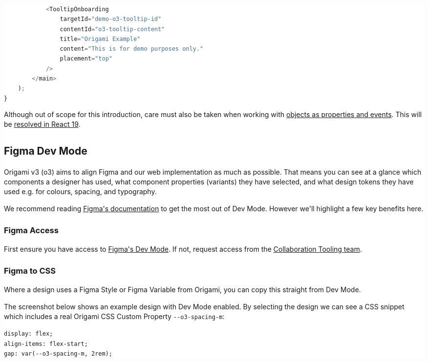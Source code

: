 ```js
			<TooltipOnboarding
				targetId="demo-o3-tooltip-id"
				contentId="o3-tooltip-content"
				title="Origami Example"
				content="This is for demo purposes only."
				placement="top"
			/>
		</main>
	);
}
```

Although out of scope for this introduction, care must also be taken when working with [objects as properties and events](https://custom-elements-everywhere.com/). This will be [resolved in React 19](https://github.com/facebook/react/issues/11347#issuecomment-2027508811).

## Figma Dev Mode

Origami v3 (o3) aims to align Figma and our web implementation as much as possible. That means you can see at a glance which components a designer has used, what component properties (variants) they have selected, and what design tokens they have used e.g. for colours, spacing, and typography.

We recommend reading [Figma's documentation](https://help.figma.com/hc/en-us/articles/15023124644247-Guide-to-Dev-Mode) to get the most out of Dev Mode. However we'll highlight a few key benefits here.

### Figma Access

First ensure you have access to [Figma's Dev Mode](https://help.figma.com/hc/en-us/articles/15023124644247-Guide-to-Dev-Mode). If not, request access from the [Collaboration Tooling team](https://financialtimes.enterprise.slack.com/archives/C028Y806JE8).

### Figma to CSS

Where a design uses a Figma Style or Figma Variable from Origami, you can copy this straight from Dev Mode.

The screenshot below shows an example design with Dev Mode enabled. By selecting the design we can see a CSS snippet which includes a real Origami CSS Custom Property `--o3-spacing-m`:

```
display: flex;
align-items: flex-start;
gap: var(--o3-spacing-m, 2rem);
```
